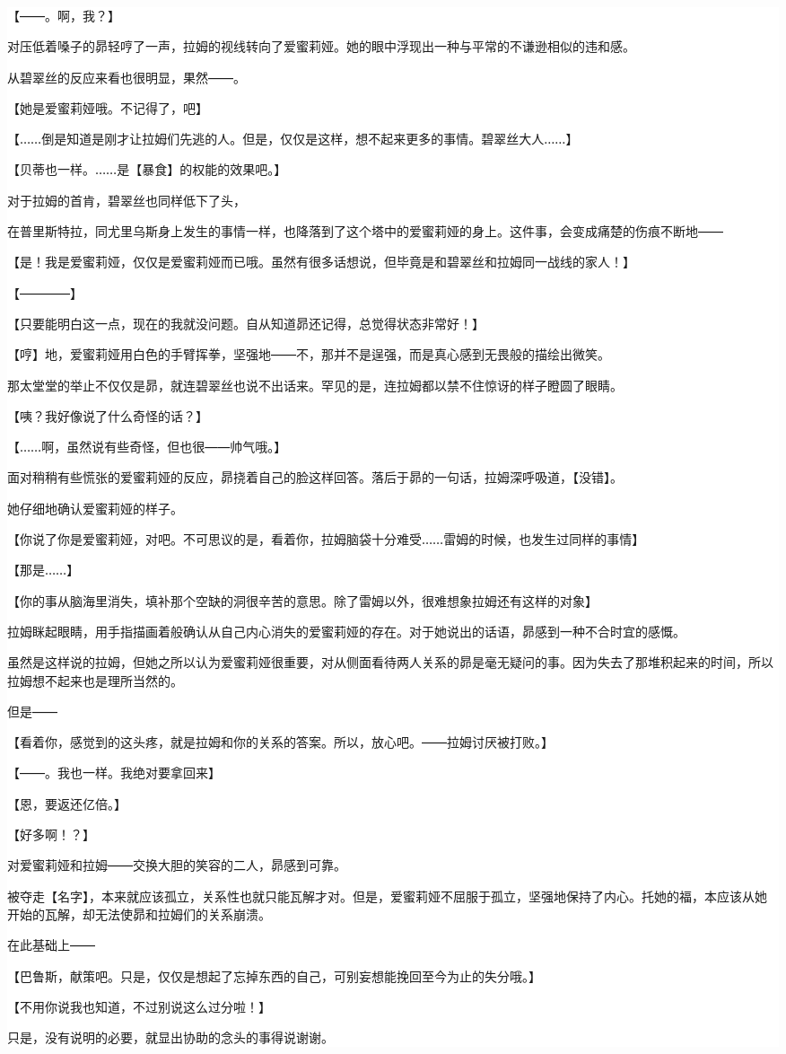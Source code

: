 【——。啊，我？】

对压低着嗓子的昴轻哼了一声，拉姆的视线转向了爱蜜莉娅。她的眼中浮现出一种与平常的不谦逊相似的违和感。

从碧翠丝的反应来看也很明显，果然——。

【她是爱蜜莉娅哦。不记得了，吧】

【……倒是知道是刚才让拉姆们先逃的人。但是，仅仅是这样，想不起来更多的事情。碧翠丝大人……】

【贝蒂也一样。……是【暴食】的权能的效果吧。】

对于拉姆的首肯，碧翠丝也同样低下了头，

在普里斯特拉，同尤里乌斯身上发生的事情一样，也降落到了这个塔中的爱蜜莉娅的身上。这件事，会变成痛楚的伤痕不断地——

【是！我是爱蜜莉娅，仅仅是爱蜜莉娅而已哦。虽然有很多话想说，但毕竟是和碧翠丝和拉姆同一战线的家人！】

【————】

【只要能明白这一点，现在的我就没问题。自从知道昴还记得，总觉得状态非常好！】

【哼】地，爱蜜莉娅用白色的手臂挥拳，坚强地——不，那并不是逞强，而是真心感到无畏般的描绘出微笑。

那太堂堂的举止不仅仅是昴，就连碧翠丝也说不出话来。罕见的是，连拉姆都以禁不住惊讶的样子瞪圆了眼睛。

【咦？我好像说了什么奇怪的话？】

【……啊，虽然说有些奇怪，但也很——帅气哦。】

面对稍稍有些慌张的爱蜜莉娅的反应，昴挠着自己的脸这样回答。落后于昴的一句话，拉姆深呼吸道，【没错】。

她仔细地确认爱蜜莉娅的样子。

【你说了你是爱蜜莉娅，对吧。不可思议的是，看着你，拉姆脑袋十分难受……雷姆的时候，也发生过同样的事情】

【那是……】

【你的事从脑海里消失，填补那个空缺的洞很辛苦的意思。除了雷姆以外，很难想象拉姆还有这样的对象】

拉姆眯起眼睛，用手指描画着般确认从自己内心消失的爱蜜莉娅的存在。对于她说出的话语，昴感到一种不合时宜的感慨。

虽然是这样说的拉姆，但她之所以认为爱蜜莉娅很重要，对从侧面看待两人关系的昴是毫无疑问的事。因为失去了那堆积起来的时间，所以拉姆想不起来也是理所当然的。

但是——

【看着你，感觉到的这头疼，就是拉姆和你的关系的答案。所以，放心吧。——拉姆讨厌被打败。】

【——。我也一样。我绝对要拿回来】

【恩，要返还亿倍。】

【好多啊！？】

对爱蜜莉娅和拉姆——交换大胆的笑容的二人，昴感到可靠。

被夺走【名字】，本来就应该孤立，关系性也就只能瓦解才对。但是，爱蜜莉娅不屈服于孤立，坚强地保持了内心。托她的福，本应该从她开始的瓦解，却无法使昴和拉姆们的关系崩溃。

在此基础上——

【巴鲁斯，献策吧。只是，仅仅是想起了忘掉东西的自己，可别妄想能挽回至今为止的失分哦。】

【不用你说我也知道，不过别说这么过分啦！】

只是，没有说明的必要，就显出协助的念头的事得说谢谢。
